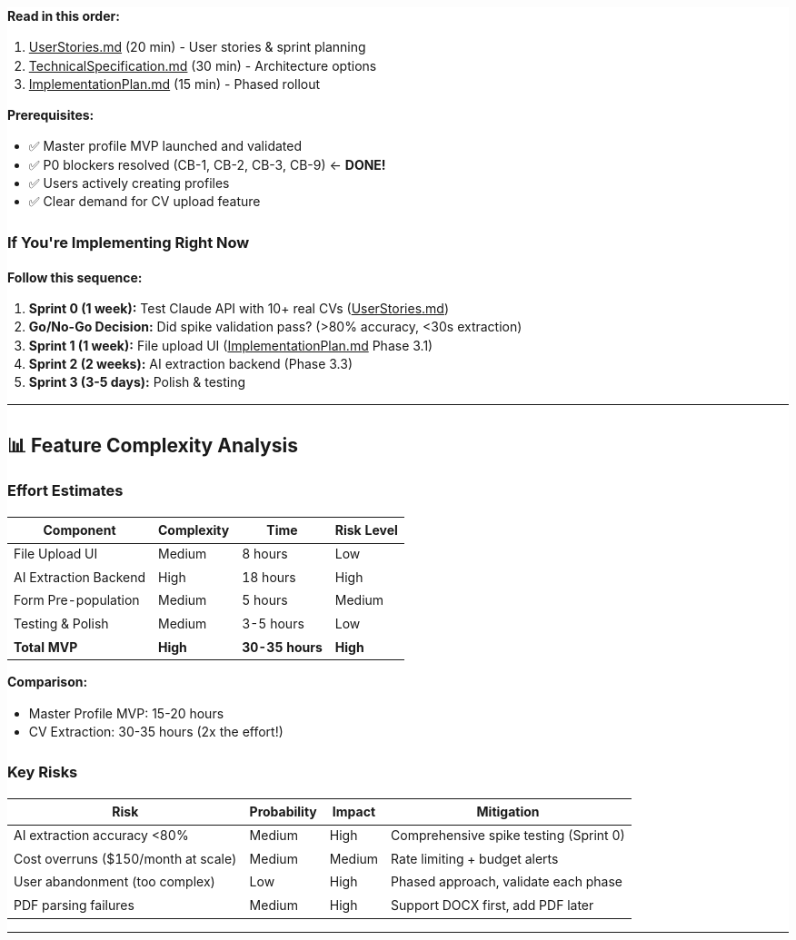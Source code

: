 **Read in this order:**
1. [UserStories.md](./UserStories.md) (20 min) - User stories & sprint planning
2. [TechnicalSpecification.md](./TechnicalSpecification.md) (30 min) - Architecture options
3. [ImplementationPlan.md](./ImplementationPlan.md) (15 min) - Phased rollout

**Prerequisites:**
- ✅ Master profile MVP launched and validated
- ✅ P0 blockers resolved (CB-1, CB-2, CB-3, CB-9) ← **DONE!**
- ✅ Users actively creating profiles
- ✅ Clear demand for CV upload feature

### If You're Implementing Right Now

**Follow this sequence:**
1. **Sprint 0 (1 week):** Test Claude API with 10+ real CVs ([UserStories.md](./UserStories.md))
2. **Go/No-Go Decision:** Did spike validation pass? (>80% accuracy, <30s extraction)
3. **Sprint 1 (1 week):** File upload UI ([ImplementationPlan.md](./ImplementationPlan.md) Phase 3.1)
4. **Sprint 2 (2 weeks):** AI extraction backend (Phase 3.3)
5. **Sprint 3 (3-5 days):** Polish & testing

---

## 📊 Feature Complexity Analysis

### Effort Estimates

| Component | Complexity | Time | Risk Level |
|-----------|------------|------|------------|
| File Upload UI | Medium | 8 hours | Low |
| AI Extraction Backend | High | 18 hours | High |
| Form Pre-population | Medium | 5 hours | Medium |
| Testing & Polish | Medium | 3-5 hours | Low |
| **Total MVP** | **High** | **30-35 hours** | **High** |

**Comparison:**
- Master Profile MVP: 15-20 hours
- CV Extraction: 30-35 hours (2x the effort!)

### Key Risks

| Risk | Probability | Impact | Mitigation |
|------|-------------|--------|------------|
| AI extraction accuracy <80% | Medium | High | Comprehensive spike testing (Sprint 0) |
| Cost overruns ($150/month at scale) | Medium | Medium | Rate limiting + budget alerts |
| User abandonment (too complex) | Low | High | Phased approach, validate each phase |
| PDF parsing failures | Medium | High | Support DOCX first, add PDF later |

---